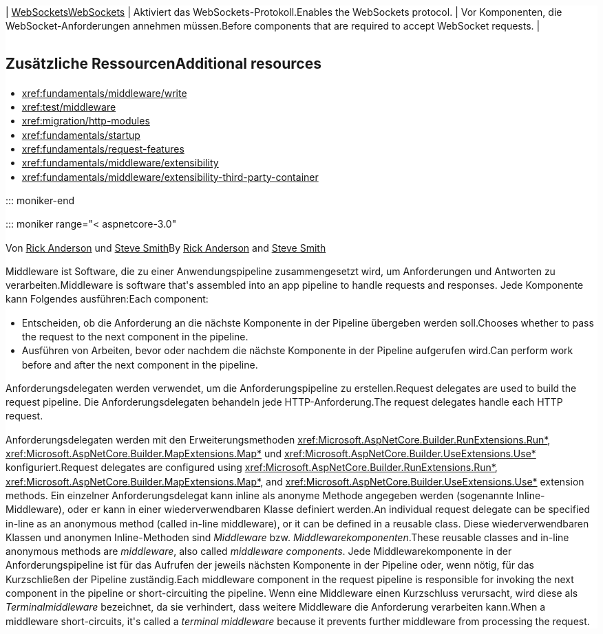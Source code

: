 | [<span data-ttu-id="2d2b2-315">WebSockets</span><span class="sxs-lookup"><span data-stu-id="2d2b2-315">WebSockets</span></span>](xref:fundamentals/websockets) | <span data-ttu-id="2d2b2-316">Aktiviert das WebSockets-Protokoll.</span><span class="sxs-lookup"><span data-stu-id="2d2b2-316">Enables the WebSockets protocol.</span></span> | <span data-ttu-id="2d2b2-317">Vor Komponenten, die WebSocket-Anforderungen annehmen müssen.</span><span class="sxs-lookup"><span data-stu-id="2d2b2-317">Before components that are required to accept WebSocket requests.</span></span> |

## <a name="additional-resources"></a><span data-ttu-id="2d2b2-318">Zusätzliche Ressourcen</span><span class="sxs-lookup"><span data-stu-id="2d2b2-318">Additional resources</span></span>

* <xref:fundamentals/middleware/write>
* <xref:test/middleware>
* <xref:migration/http-modules>
* <xref:fundamentals/startup>
* <xref:fundamentals/request-features>
* <xref:fundamentals/middleware/extensibility>
* <xref:fundamentals/middleware/extensibility-third-party-container>

::: moniker-end

::: moniker range="< aspnetcore-3.0"

<span data-ttu-id="2d2b2-319">Von [Rick Anderson](https://twitter.com/RickAndMSFT) und [Steve Smith](https://ardalis.com/)</span><span class="sxs-lookup"><span data-stu-id="2d2b2-319">By [Rick Anderson](https://twitter.com/RickAndMSFT) and [Steve Smith](https://ardalis.com/)</span></span>

<span data-ttu-id="2d2b2-320">Middleware ist Software, die zu einer Anwendungspipeline zusammengesetzt wird, um Anforderungen und Antworten zu verarbeiten.</span><span class="sxs-lookup"><span data-stu-id="2d2b2-320">Middleware is software that's assembled into an app pipeline to handle requests and responses.</span></span> <span data-ttu-id="2d2b2-321">Jede Komponente kann Folgendes ausführen:</span><span class="sxs-lookup"><span data-stu-id="2d2b2-321">Each component:</span></span>

* <span data-ttu-id="2d2b2-322">Entscheiden, ob die Anforderung an die nächste Komponente in der Pipeline übergeben werden soll.</span><span class="sxs-lookup"><span data-stu-id="2d2b2-322">Chooses whether to pass the request to the next component in the pipeline.</span></span>
* <span data-ttu-id="2d2b2-323">Ausführen von Arbeiten, bevor oder nachdem die nächste Komponente in der Pipeline aufgerufen wird.</span><span class="sxs-lookup"><span data-stu-id="2d2b2-323">Can perform work before and after the next component in the pipeline.</span></span>

<span data-ttu-id="2d2b2-324">Anforderungsdelegaten werden verwendet, um die Anforderungspipeline zu erstellen.</span><span class="sxs-lookup"><span data-stu-id="2d2b2-324">Request delegates are used to build the request pipeline.</span></span> <span data-ttu-id="2d2b2-325">Die Anforderungsdelegaten behandeln jede HTTP-Anforderung.</span><span class="sxs-lookup"><span data-stu-id="2d2b2-325">The request delegates handle each HTTP request.</span></span>

<span data-ttu-id="2d2b2-326">Anforderungsdelegaten werden mit den Erweiterungsmethoden <xref:Microsoft.AspNetCore.Builder.RunExtensions.Run*>, <xref:Microsoft.AspNetCore.Builder.MapExtensions.Map*> und <xref:Microsoft.AspNetCore.Builder.UseExtensions.Use*> konfiguriert.</span><span class="sxs-lookup"><span data-stu-id="2d2b2-326">Request delegates are configured using <xref:Microsoft.AspNetCore.Builder.RunExtensions.Run*>, <xref:Microsoft.AspNetCore.Builder.MapExtensions.Map*>, and <xref:Microsoft.AspNetCore.Builder.UseExtensions.Use*> extension methods.</span></span> <span data-ttu-id="2d2b2-327">Ein einzelner Anforderungsdelegat kann inline als anonyme Methode angegeben werden (sogenannte Inline-Middleware), oder er kann in einer wiederverwendbaren Klasse definiert werden.</span><span class="sxs-lookup"><span data-stu-id="2d2b2-327">An individual request delegate can be specified in-line as an anonymous method (called in-line middleware), or it can be defined in a reusable class.</span></span> <span data-ttu-id="2d2b2-328">Diese wiederverwendbaren Klassen und anonymen Inline-Methoden sind *Middleware* bzw. *Middlewarekomponenten*.</span><span class="sxs-lookup"><span data-stu-id="2d2b2-328">These reusable classes and in-line anonymous methods are *middleware*, also called *middleware components*.</span></span> <span data-ttu-id="2d2b2-329">Jede Middlewarekomponente in der Anforderungspipeline ist für das Aufrufen der jeweils nächsten Komponente in der Pipeline oder, wenn nötig, für das Kurzschließen der Pipeline zuständig.</span><span class="sxs-lookup"><span data-stu-id="2d2b2-329">Each middleware component in the request pipeline is responsible for invoking the next component in the pipeline or short-circuiting the pipeline.</span></span> <span data-ttu-id="2d2b2-330">Wenn eine Middleware einen Kurzschluss verursacht, wird diese als *Terminalmiddleware* bezeichnet, da sie verhindert, dass weitere Middleware die Anforderung verarbeiten kann.</span><span class="sxs-lookup"><span data-stu-id="2d2b2-330">When a middleware short-circuits, it's called a *terminal middleware* because it prevents further middleware from processing the request.</span></span>

